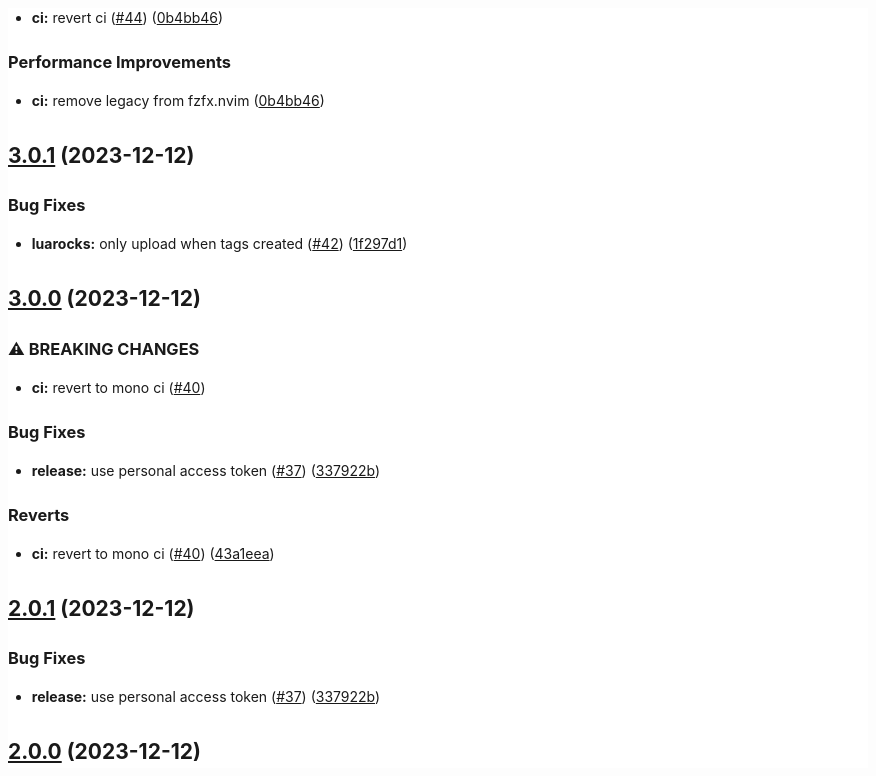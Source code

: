* **ci:** revert ci ([#44](https://github.com/linrongbin16/ci-template.nvim/issues/44)) ([0b4bb46](https://github.com/linrongbin16/ci-template.nvim/commit/0b4bb46c69e68ea27565d611433bee924ca232c3))


### Performance Improvements

* **ci:** remove legacy from fzfx.nvim ([0b4bb46](https://github.com/linrongbin16/ci-template.nvim/commit/0b4bb46c69e68ea27565d611433bee924ca232c3))

## [3.0.1](https://github.com/linrongbin16/ci-template.nvim/compare/v3.0.0...v3.0.1) (2023-12-12)


### Bug Fixes

* **luarocks:** only upload when tags created ([#42](https://github.com/linrongbin16/ci-template.nvim/issues/42)) ([1f297d1](https://github.com/linrongbin16/ci-template.nvim/commit/1f297d12e97f381eb48ca0b7c1809580df15957c))

## [3.0.0](https://github.com/linrongbin16/ci-template.nvim/compare/v2.0.0...v3.0.0) (2023-12-12)


### ⚠ BREAKING CHANGES

* **ci:** revert to mono ci ([#40](https://github.com/linrongbin16/ci-template.nvim/issues/40))

### Bug Fixes

* **release:** use personal access token ([#37](https://github.com/linrongbin16/ci-template.nvim/issues/37)) ([337922b](https://github.com/linrongbin16/ci-template.nvim/commit/337922b15c0c62193ea214ebf907fb8050e571e0))


### Reverts

* **ci:** revert to mono ci ([#40](https://github.com/linrongbin16/ci-template.nvim/issues/40)) ([43a1eea](https://github.com/linrongbin16/ci-template.nvim/commit/43a1eeaed3be4734c1f35d9002798da60e90936f))

## [2.0.1](https://github.com/linrongbin16/ci-template.nvim/compare/v2.0.0...v2.0.1) (2023-12-12)


### Bug Fixes

* **release:** use personal access token ([#37](https://github.com/linrongbin16/ci-template.nvim/issues/37)) ([337922b](https://github.com/linrongbin16/ci-template.nvim/commit/337922b15c0c62193ea214ebf907fb8050e571e0))

## [2.0.0](https://github.com/linrongbin16/ci-template.nvim/compare/v1.5.5...v2.0.0) (2023-12-12)
